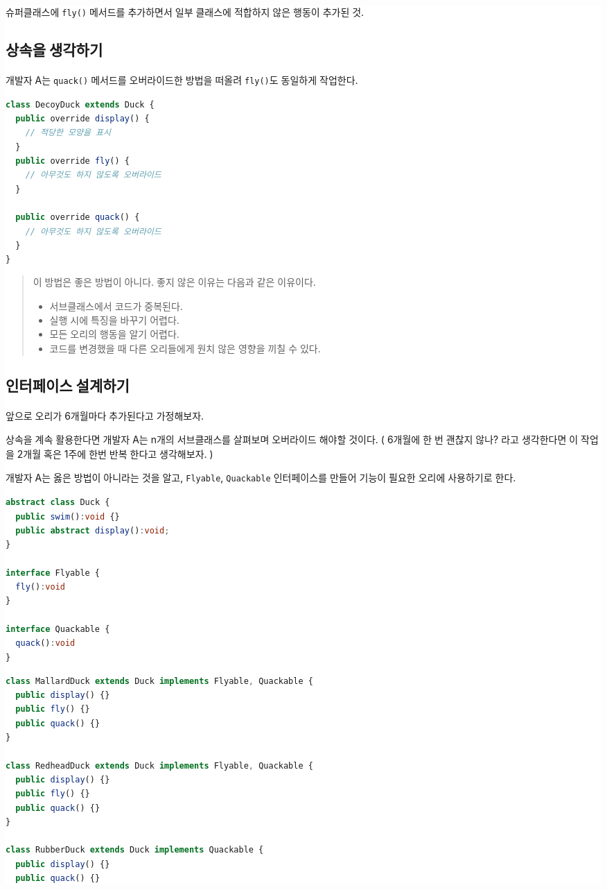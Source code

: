 슈퍼클래스에 `fly()` 메서드를 추가하면서 일부 클래스에 적합하지 않은 행동이 추가된 것.

## 상속을 생각하기

개발자 A는 `quack()` 메서드를 오버라이드한 방법을 떠올려 `fly()`도 동일하게 작업한다.

```ts
class DecoyDuck extends Duck {  
  public override display() {  
    // 적당한 모양을 표시  
  }  
  public override fly() {  
	// 아무것도 하지 않도록 오버라이드   
  }  
  
  public override quack() {  
	// 아무것도 하지 않도록 오버라이드   
  }  
}
```

>이 방법은 좋은 방법이 아니다. 좋지 않은 이유는 다음과 같은 이유이다.
>- 서브클래스에서 코드가 중복된다.
>- 실행 시에 특징을 바꾸기 어렵다.
>- 모든 오리의 행동을 알기 어렵다.
>- 코드를 변경했을 때 다른 오리들에게 원치 않은 영향을 끼칠 수 있다.

## 인터페이스 설계하기

앞으로 오리가 6개월마다 추가된다고 가정해보자.

상속을 계속 활용한다면 개발자 A는 n개의 서브클래스를 살펴보며 오버라이드 해야할 것이다. ( 6개월에 한 번 괜찮지 않나? 라고 생각한다면 이 작업을 2개월 혹은 1주에 한번 반복 한다고 생각해보자. )

개발자 A는 옳은 방법이 아니라는 것을 알고, `Flyable`, `Quackable` 인터페이스를 만들어 기능이 필요한 오리에 사용하기로 한다.

```typescript
abstract class Duck {  
  public swim():void {}  
  public abstract display():void;  
}  
  
interface Flyable {  
  fly():void  
}  
  
interface Quackable {  
  quack():void  
}  
```

```ts
class MallardDuck extends Duck implements Flyable, Quackable {  
  public display() {}
  public fly() {}
  public quack() {} 
}

class RedheadDuck extends Duck implements Flyable, Quackable {  
  public display() {}
  public fly() {}
  public quack() {} 
}
 
class RubberDuck extends Duck implements Quackable {  
  public display() {}  
  public quack() {}
```